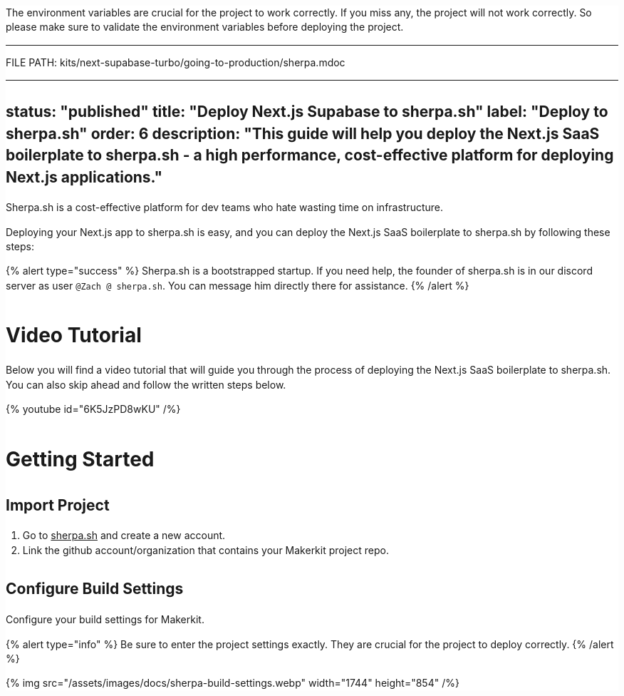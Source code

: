 The environment variables are crucial for the project to work correctly. If you miss any, the project will not work correctly. So please make sure to validate the environment variables before deploying the project.


-----------------
FILE PATH: kits/next-supabase-turbo/going-to-production/sherpa.mdoc

---
status: "published"
title: "Deploy Next.js Supabase to sherpa.sh"
label: "Deploy to sherpa.sh"
order: 6
description: "This guide will help you deploy the Next.js SaaS boilerplate to sherpa.sh - a high performance, cost-effective platform for deploying Next.js applications."
---

Sherpa.sh is a cost-effective platform for dev teams who hate wasting time on infrastructure. 

Deploying your Next.js app to sherpa.sh is easy, and you can deploy the Next.js SaaS boilerplate to sherpa.sh by following these steps:

{% alert type="success" %}
Sherpa.sh is a bootstrapped startup. If you need help, the founder of sherpa.sh is in our discord server as user `@Zach @ sherpa.sh`.  You can message him directly there for assistance.
{% /alert %}

# Video Tutorial

Below you will find a video tutorial that will guide you through the process of deploying the Next.js SaaS boilerplate to sherpa.sh. You can also skip ahead and follow the written steps below.

{% youtube id="6K5JzPD8wKU" /%}

# Getting Started

## Import Project

1. Go to [sherpa.sh](https://www.sherpa.sh) and create a new account.
2. Link the github account/organization that contains your Makerkit project repo.

## Configure Build Settings

Configure your build settings for Makerkit.  

{% alert type="info" %}
Be sure to enter the project settings exactly. They are crucial for the project to deploy correctly.
{% /alert %}

{% img src="/assets/images/docs/sherpa-build-settings.webp" width="1744"
height="854" /%}
